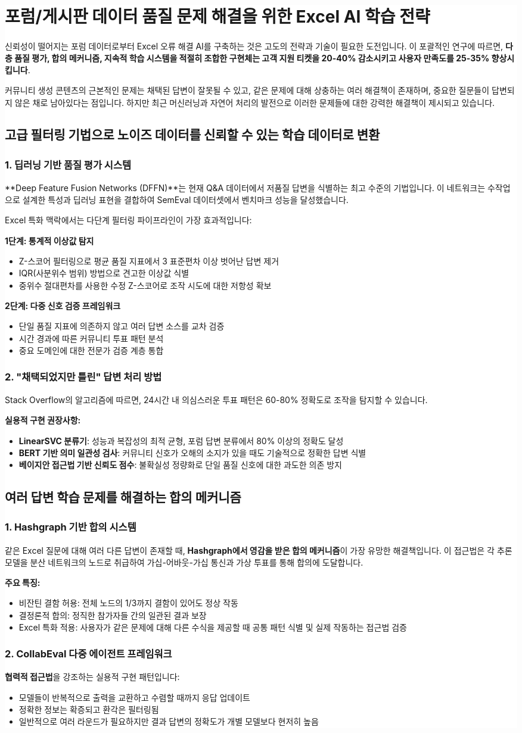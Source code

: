 # 포럼/게시판 데이터 품질 문제 해결을 위한 Excel AI 학습 전략

신뢰성이 떨어지는 포럼 데이터로부터 Excel 오류 해결 AI를 구축하는 것은 고도의 전략과 기술이 필요한 도전입니다. 이 포괄적인 연구에 따르면, **다층 품질 평가, 합의 메커니즘, 지속적 학습 시스템을 적절히 조합한 구현체는 고객 지원 티켓을 20-40% 감소시키고 사용자 만족도를 25-35% 향상시킵니다**.

커뮤니티 생성 콘텐츠의 근본적인 문제는 채택된 답변이 잘못될 수 있고, 같은 문제에 대해 상충하는 여러 해결책이 존재하며, 중요한 질문들이 답변되지 않은 채로 남아있다는 점입니다. 하지만 최근 머신러닝과 자연어 처리의 발전으로 이러한 문제들에 대한 강력한 해결책이 제시되고 있습니다.

## 고급 필터링 기법으로 노이즈 데이터를 신뢰할 수 있는 학습 데이터로 변환

### 1. 딥러닝 기반 품질 평가 시스템

**Deep Feature Fusion Networks (DFFN)**는 현재 Q&A 데이터에서 저품질 답변을 식별하는 최고 수준의 기법입니다. 이 네트워크는 수작업으로 설계한 특성과 딥러닝 표현을 결합하여 SemEval 데이터셋에서 벤치마크 성능을 달성했습니다.

Excel 특화 맥락에서는 다단계 필터링 파이프라인이 가장 효과적입니다:

**1단계: 통계적 이상값 탐지**
- Z-스코어 필터링으로 평균 품질 지표에서 3 표준편차 이상 벗어난 답변 제거
- IQR(사분위수 범위) 방법으로 견고한 이상값 식별
- 중위수 절대편차를 사용한 수정 Z-스코어로 조작 시도에 대한 저항성 확보

**2단계: 다중 신호 검증 프레임워크**
- 단일 품질 지표에 의존하지 않고 여러 답변 소스를 교차 검증
- 시간 경과에 따른 커뮤니티 투표 패턴 분석
- 중요 도메인에 대한 전문가 검증 계층 통합

### 2. "채택되었지만 틀린" 답변 처리 방법

Stack Overflow의 알고리즘에 따르면, 24시간 내 의심스러운 투표 패턴은 60-80% 정확도로 조작을 탐지할 수 있습니다. 

**실용적 구현 권장사항:**
- **LinearSVC 분류기**: 성능과 복잡성의 최적 균형, 포럼 답변 분류에서 80% 이상의 정확도 달성
- **BERT 기반 의미 일관성 검사**: 커뮤니티 신호가 오해의 소지가 있을 때도 기술적으로 정확한 답변 식별
- **베이지안 접근법 기반 신뢰도 점수**: 불확실성 정량화로 단일 품질 신호에 대한 과도한 의존 방지

## 여러 답변 학습 문제를 해결하는 합의 메커니즘

### 1. Hashgraph 기반 합의 시스템

같은 Excel 질문에 대해 여러 다른 답변이 존재할 때, **Hashgraph에서 영감을 받은 합의 메커니즘**이 가장 유망한 해결책입니다. 이 접근법은 각 추론 모델을 분산 네트워크의 노드로 취급하여 가십-어바웃-가십 통신과 가상 투표를 통해 합의에 도달합니다.

**주요 특징:**
- 비잔틴 결함 허용: 전체 노드의 1/3까지 결함이 있어도 정상 작동
- 결정론적 합의: 정직한 참가자들 간의 일관된 결과 보장
- Excel 특화 적용: 사용자가 같은 문제에 대해 다른 수식을 제공할 때 공통 패턴 식별 및 실제 작동하는 접근법 검증

### 2. CollabEval 다중 에이전트 프레임워크

**협력적 접근법**을 강조하는 실용적 구현 패턴입니다:
- 모델들이 반복적으로 출력을 교환하고 수렴할 때까지 응답 업데이트
- 정확한 정보는 확증되고 환각은 필터링됨
- 일반적으로 여러 라운드가 필요하지만 결과 답변의 정확도가 개별 모델보다 현저히 높음
